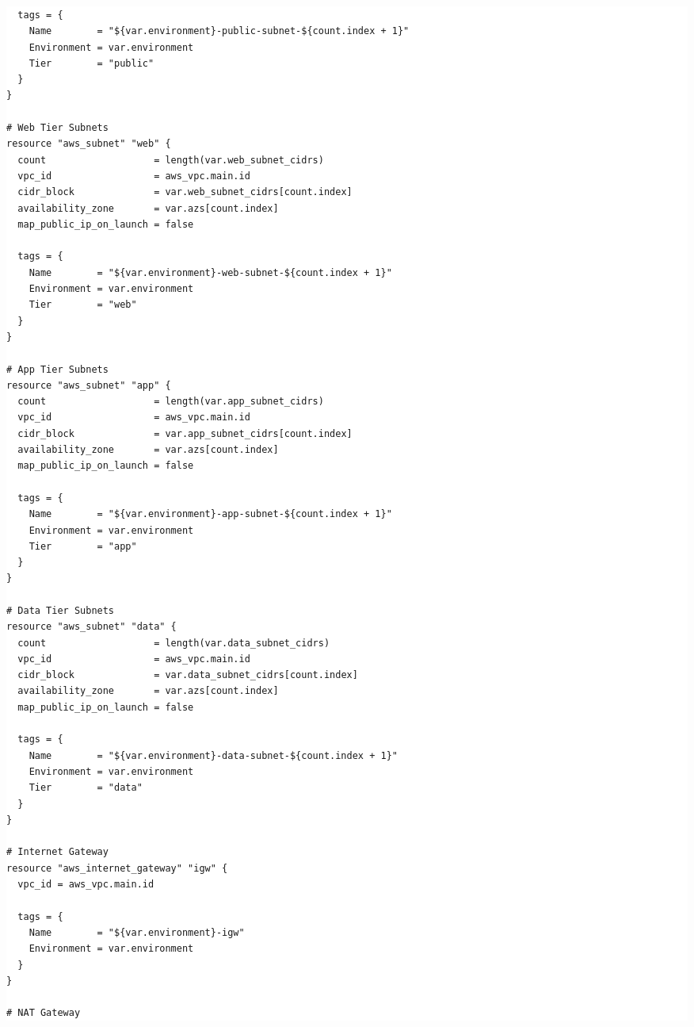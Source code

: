```hcl
  tags = {
    Name        = "${var.environment}-public-subnet-${count.index + 1}"
    Environment = var.environment
    Tier        = "public"
  }
}

# Web Tier Subnets
resource "aws_subnet" "web" {
  count                   = length(var.web_subnet_cidrs)
  vpc_id                  = aws_vpc.main.id
  cidr_block              = var.web_subnet_cidrs[count.index]
  availability_zone       = var.azs[count.index]
  map_public_ip_on_launch = false

  tags = {
    Name        = "${var.environment}-web-subnet-${count.index + 1}"
    Environment = var.environment
    Tier        = "web"
  }
}

# App Tier Subnets
resource "aws_subnet" "app" {
  count                   = length(var.app_subnet_cidrs)
  vpc_id                  = aws_vpc.main.id
  cidr_block              = var.app_subnet_cidrs[count.index]
  availability_zone       = var.azs[count.index]
  map_public_ip_on_launch = false

  tags = {
    Name        = "${var.environment}-app-subnet-${count.index + 1}"
    Environment = var.environment
    Tier        = "app"
  }
}

# Data Tier Subnets
resource "aws_subnet" "data" {
  count                   = length(var.data_subnet_cidrs)
  vpc_id                  = aws_vpc.main.id
  cidr_block              = var.data_subnet_cidrs[count.index]
  availability_zone       = var.azs[count.index]
  map_public_ip_on_launch = false

  tags = {
    Name        = "${var.environment}-data-subnet-${count.index + 1}"
    Environment = var.environment
    Tier        = "data"
  }
}

# Internet Gateway
resource "aws_internet_gateway" "igw" {
  vpc_id = aws_vpc.main.id

  tags = {
    Name        = "${var.environment}-igw"
    Environment = var.environment
  }
}

# NAT Gateway
```